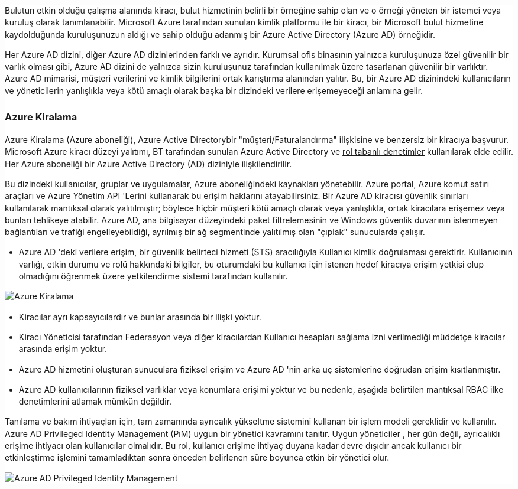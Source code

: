 Bulutun etkin olduğu çalışma alanında kiracı, bulut hizmetinin belirli bir örneğine sahip olan ve o örneği yöneten bir istemci veya kuruluş olarak tanımlanabilir. Microsoft Azure tarafından sunulan kimlik platformu ile bir kiracı, bir Microsoft bulut hizmetine kaydolduğunda kuruluşunuzun aldığı ve sahip olduğu adanmış bir Azure Active Directory (Azure AD) örneğidir.

Her Azure AD dizini, diğer Azure AD dizinlerinden farklı ve ayrıdır. Kurumsal ofis binasının yalnızca kuruluşunuza özel güvenilir bir varlık olması gibi, Azure AD dizini de yalnızca sizin kuruluşunuz tarafından kullanılmak üzere tasarlanan güvenilir bir varlıktır. Azure AD mimarisi, müşteri verilerini ve kimlik bilgilerini ortak karıştırma alanından yalıtır. Bu, bir Azure AD dizinindeki kullanıcıların ve yöneticilerin yanlışlıkla veya kötü amaçlı olarak başka bir dizindeki verilere erişemeyeceği anlamına gelir.

### <a name="azure-tenancy"></a>Azure Kiralama

Azure Kiralama (Azure aboneliği), [Azure Active Directory](../../active-directory/fundamentals/active-directory-whatis.md)bir "müşteri/Faturalandırma" ilişkisine ve benzersiz bir [kiracıya](../../active-directory/develop/quickstart-create-new-tenant.md) başvurur. Microsoft Azure kiracı düzeyi yalıtımı, BT tarafından sunulan Azure Active Directory ve [rol tabanlı denetimler](../../role-based-access-control/overview.md) kullanılarak elde edilir. Her Azure aboneliği bir Azure Active Directory (AD) diziniyle ilişkilendirilir.

Bu dizindeki kullanıcılar, gruplar ve uygulamalar, Azure aboneliğindeki kaynakları yönetebilir. Azure portal, Azure komut satırı araçları ve Azure Yönetim API 'Lerini kullanarak bu erişim haklarını atayabilirsiniz. Bir Azure AD kiracısı güvenlik sınırları kullanılarak mantıksal olarak yalıtılmıştır; böylece hiçbir müşteri kötü amaçlı olarak veya yanlışlıkla, ortak kiracılara erişemez veya bunları tehlikeye atabilir. Azure AD, ana bilgisayar düzeyindeki paket filtrelemesinin ve Windows güvenlik duvarının istenmeyen bağlantıları ve trafiği engelleyebildiği, ayrılmış bir ağ segmentinde yalıtılmış olan "çıplak" sunucularda çalışır.

- Azure AD 'deki verilere erişim, bir güvenlik belirteci hizmeti (STS) aracılığıyla Kullanıcı kimlik doğrulaması gerektirir. Kullanıcının varlığı, etkin durumu ve rolü hakkındaki bilgiler, bu oturumdaki bu kullanıcı için istenen hedef kiracıya erişim yetkisi olup olmadığını öğrenmek üzere yetkilendirme sistemi tarafından kullanılır.

![Azure Kiralama](./media/isolation-choices/azure-isolation-fig1.png)

- Kiracılar ayrı kapsayıcılardır ve bunlar arasında bir ilişki yoktur.

- Kiracı Yöneticisi tarafından Federasyon veya diğer kiracılardan Kullanıcı hesapları sağlama izni verilmediği müddetçe kiracılar arasında erişim yoktur.

- Azure AD hizmetini oluşturan sunuculara fiziksel erişim ve Azure AD 'nin arka uç sistemlerine doğrudan erişim kısıtlanmıştır.

- Azure AD kullanıcılarının fiziksel varlıklar veya konumlara erişimi yoktur ve bu nedenle, aşağıda belirtilen mantıksal RBAC ilke denetimlerini atlamak mümkün değildir.

Tanılama ve bakım ihtiyaçları için, tam zamanında ayrıcalık yükseltme sistemini kullanan bir işlem modeli gereklidir ve kullanılır. Azure AD Privileged Identity Management (PıM) uygun bir yönetici kavramını tanıtır. [Uygun yöneticiler](../../active-directory/privileged-identity-management/pim-configure.md) , her gün değil, ayrıcalıklı erişime ihtiyacı olan kullanıcılar olmalıdır. Bu rol, kullanıcı erişime ihtiyaç duyana kadar devre dışıdır ancak kullanıcı bir etkinleştirme işlemini tamamladıktan sonra önceden belirlenen süre boyunca etkin bir yönetici olur.

![Azure AD Privileged Identity Management](./media/isolation-choices/azure-isolation-fig2.png)
